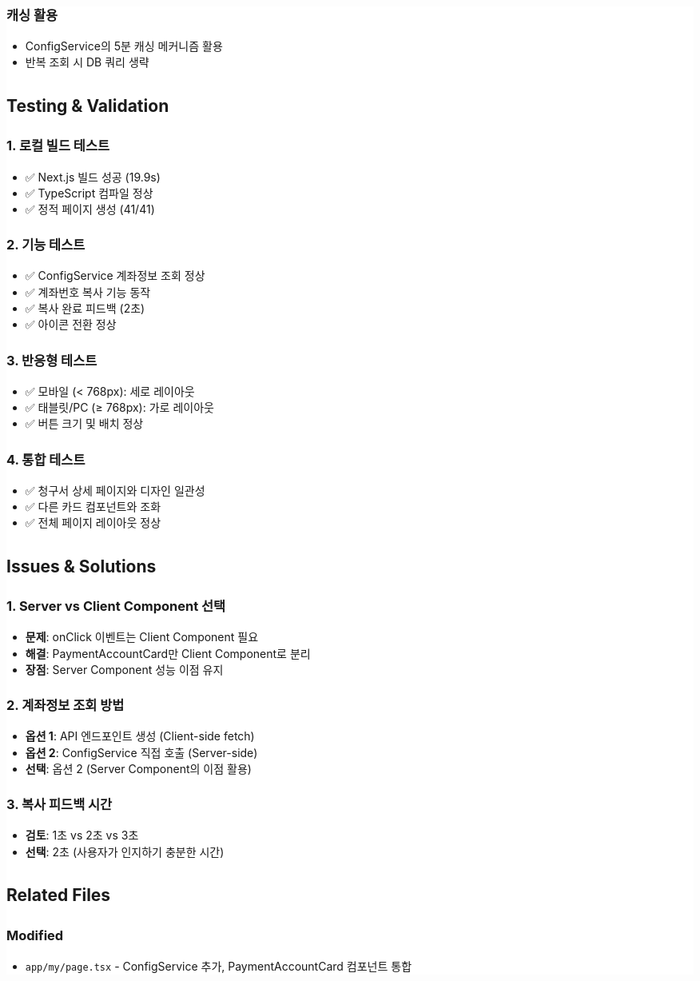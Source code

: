 ### 캐싱 활용
- ConfigService의 5분 캐싱 메커니즘 활용
- 반복 조회 시 DB 쿼리 생략

## Testing & Validation

### 1. 로컬 빌드 테스트
- ✅ Next.js 빌드 성공 (19.9s)
- ✅ TypeScript 컴파일 정상
- ✅ 정적 페이지 생성 (41/41)

### 2. 기능 테스트
- ✅ ConfigService 계좌정보 조회 정상
- ✅ 계좌번호 복사 기능 동작
- ✅ 복사 완료 피드백 (2초)
- ✅ 아이콘 전환 정상

### 3. 반응형 테스트
- ✅ 모바일 (< 768px): 세로 레이아웃
- ✅ 태블릿/PC (≥ 768px): 가로 레이아웃
- ✅ 버튼 크기 및 배치 정상

### 4. 통합 테스트
- ✅ 청구서 상세 페이지와 디자인 일관성
- ✅ 다른 카드 컴포넌트와 조화
- ✅ 전체 페이지 레이아웃 정상

## Issues & Solutions

### 1. Server vs Client Component 선택
- **문제**: onClick 이벤트는 Client Component 필요
- **해결**: PaymentAccountCard만 Client Component로 분리
- **장점**: Server Component 성능 이점 유지

### 2. 계좌정보 조회 방법
- **옵션 1**: API 엔드포인트 생성 (Client-side fetch)
- **옵션 2**: ConfigService 직접 호출 (Server-side)
- **선택**: 옵션 2 (Server Component의 이점 활용)

### 3. 복사 피드백 시간
- **검토**: 1초 vs 2초 vs 3초
- **선택**: 2초 (사용자가 인지하기 충분한 시간)

## Related Files

### Modified
- `app/my/page.tsx` - ConfigService 추가, PaymentAccountCard 컴포넌트 통합
